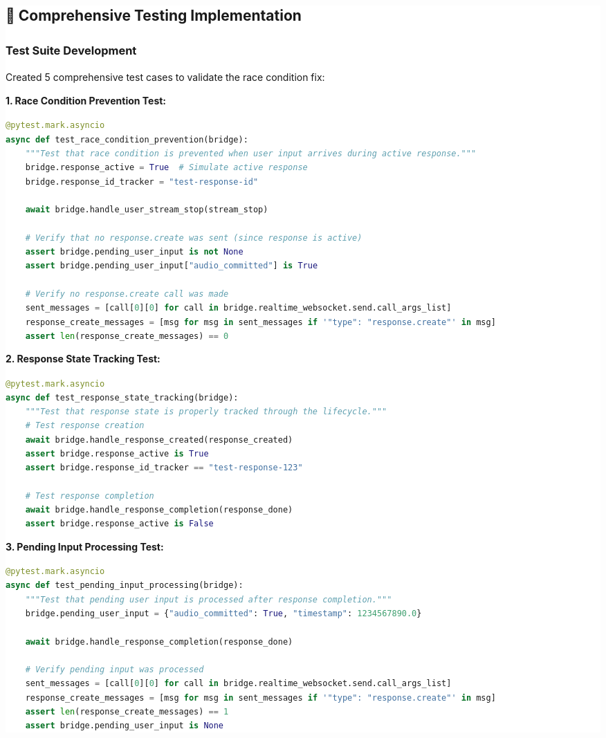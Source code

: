 ## 🧪 Comprehensive Testing Implementation

### Test Suite Development
Created 5 comprehensive test cases to validate the race condition fix:

**1. Race Condition Prevention Test:**
```python
@pytest.mark.asyncio
async def test_race_condition_prevention(bridge):
    """Test that race condition is prevented when user input arrives during active response."""
    bridge.response_active = True  # Simulate active response
    bridge.response_id_tracker = "test-response-id"
    
    await bridge.handle_user_stream_stop(stream_stop)
    
    # Verify that no response.create was sent (since response is active)
    assert bridge.pending_user_input is not None
    assert bridge.pending_user_input["audio_committed"] is True
    
    # Verify no response.create call was made
    sent_messages = [call[0][0] for call in bridge.realtime_websocket.send.call_args_list]
    response_create_messages = [msg for msg in sent_messages if '"type": "response.create"' in msg]
    assert len(response_create_messages) == 0
```

**2. Response State Tracking Test:**
```python
@pytest.mark.asyncio
async def test_response_state_tracking(bridge):
    """Test that response state is properly tracked through the lifecycle."""
    # Test response creation
    await bridge.handle_response_created(response_created)
    assert bridge.response_active is True
    assert bridge.response_id_tracker == "test-response-123"
    
    # Test response completion
    await bridge.handle_response_completion(response_done)
    assert bridge.response_active is False
```

**3. Pending Input Processing Test:**
```python
@pytest.mark.asyncio
async def test_pending_input_processing(bridge):
    """Test that pending user input is processed after response completion."""
    bridge.pending_user_input = {"audio_committed": True, "timestamp": 1234567890.0}
    
    await bridge.handle_response_completion(response_done)
    
    # Verify pending input was processed
    sent_messages = [call[0][0] for call in bridge.realtime_websocket.send.call_args_list]
    response_create_messages = [msg for msg in sent_messages if '"type": "response.create"' in msg]
    assert len(response_create_messages) == 1
    assert bridge.pending_user_input is None
```
